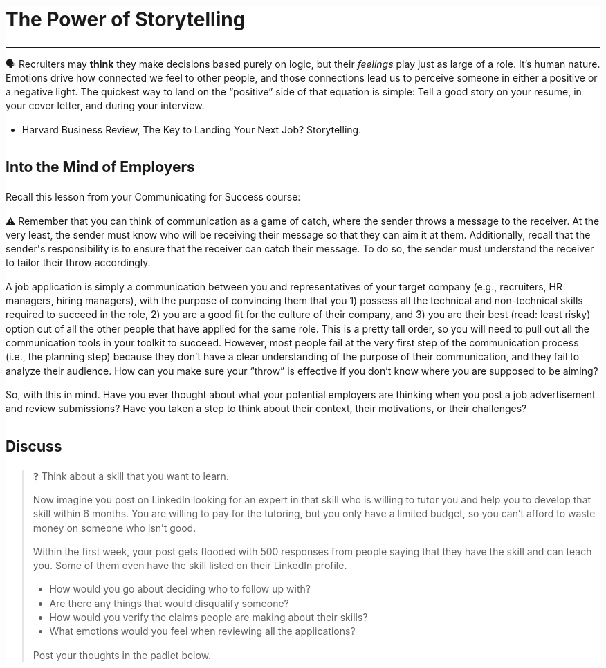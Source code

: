 # The Power of Storytelling
---

<aside> 
    
🗣 Recruiters may **think** they make decisions based purely on logic, but their *feelings* play just as large of a role. It’s human nature. Emotions drive how connected we feel to other people, and those connections lead us to perceive someone in either a positive or a negative light. The quickest way to land on the “positive” side of that equation is simple: Tell a good story on your resume, in your cover letter, and during your interview.

- Harvard Business Review, The Key to Landing Your Next Job? Storytelling.
</aside>

## Into the Mind of Employers

Recall this lesson from your Communicating for Success course:

<aside> 
    
⚠️ Remember that you can think of communication as a game of catch, where the sender throws a message to the receiver. At the very least, the sender must know who will be receiving their message so that they can aim it at them. Additionally, recall that the sender's responsibility is to ensure that the receiver can catch their message. To do so, the sender must understand the receiver to tailor their throw accordingly.

</aside>

A job application is simply a communication between you and representatives of your target company (e.g., recruiters, HR managers, hiring managers), with the purpose of convincing them that you 1) possess all the technical and non-technical skills required to succeed in the role, 2) you are a good fit for the culture of their company, and 3) you are their best (read: least risky) option out of all the other people that have applied for the same role.  This is a pretty tall order, so you will need to pull out all the communication tools in your toolkit to succeed. However, most people fail at the very first step of the communication process (i.e., the planning step) because they don’t have a clear understanding of the purpose of their communication, and they fail to analyze their audience. How can you make sure your “throw” is effective if you don’t know where you are supposed to be aiming?

So, with this in mind. Have you ever thought about what your potential employers are thinking when you post a job advertisement and review submissions? Have you taken a step to think about their context, their motivations, or their challenges? 

## Discuss

> ❓ Think about a skill that you want to learn. 
>
> Now imagine you post on LinkedIn looking for an expert in that skill who is willing to tutor you and help you to develop that skill within 6 months. You are willing to pay for the tutoring, but you only have a limited budget, so you can’t afford to waste money on someone who isn’t good.
>
> Within the first week, your post gets flooded with 500 responses from people saying that they have the skill and can teach you. Some of them even have the skill listed on their LinkedIn profile. 
> 
> - How would you go about deciding who to follow up with? 
> - Are there any things that would disqualify someone?
> - How would you verify the claims people are making about their skills?
> - What emotions would you feel when reviewing all the applications?
> 
> Post your thoughts in the padlet below.
